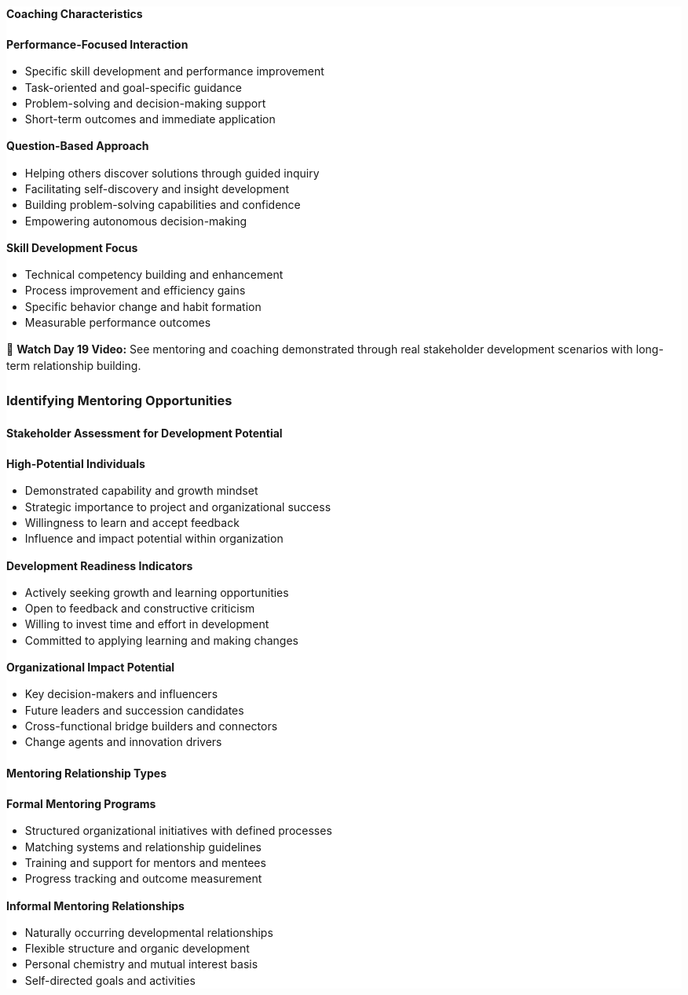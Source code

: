 #### Coaching Characteristics

**Performance-Focused Interaction**
- Specific skill development and performance improvement
- Task-oriented and goal-specific guidance
- Problem-solving and decision-making support
- Short-term outcomes and immediate application

**Question-Based Approach**
- Helping others discover solutions through guided inquiry
- Facilitating self-discovery and insight development
- Building problem-solving capabilities and confidence
- Empowering autonomous decision-making

**Skill Development Focus**
- Technical competency building and enhancement
- Process improvement and efficiency gains
- Specific behavior change and habit formation
- Measurable performance outcomes

🎥 **Watch Day 19 Video:** See mentoring and coaching demonstrated through real stakeholder development scenarios with long-term relationship building.

### Identifying Mentoring Opportunities

#### Stakeholder Assessment for Development Potential

**High-Potential Individuals**
- Demonstrated capability and growth mindset
- Strategic importance to project and organizational success
- Willingness to learn and accept feedback
- Influence and impact potential within organization

**Development Readiness Indicators**
- Actively seeking growth and learning opportunities
- Open to feedback and constructive criticism
- Willing to invest time and effort in development
- Committed to applying learning and making changes

**Organizational Impact Potential**
- Key decision-makers and influencers
- Future leaders and succession candidates
- Cross-functional bridge builders and connectors
- Change agents and innovation drivers

#### Mentoring Relationship Types

**Formal Mentoring Programs**
- Structured organizational initiatives with defined processes
- Matching systems and relationship guidelines
- Training and support for mentors and mentees
- Progress tracking and outcome measurement

**Informal Mentoring Relationships**
- Naturally occurring developmental relationships
- Flexible structure and organic development
- Personal chemistry and mutual interest basis
- Self-directed goals and activities
